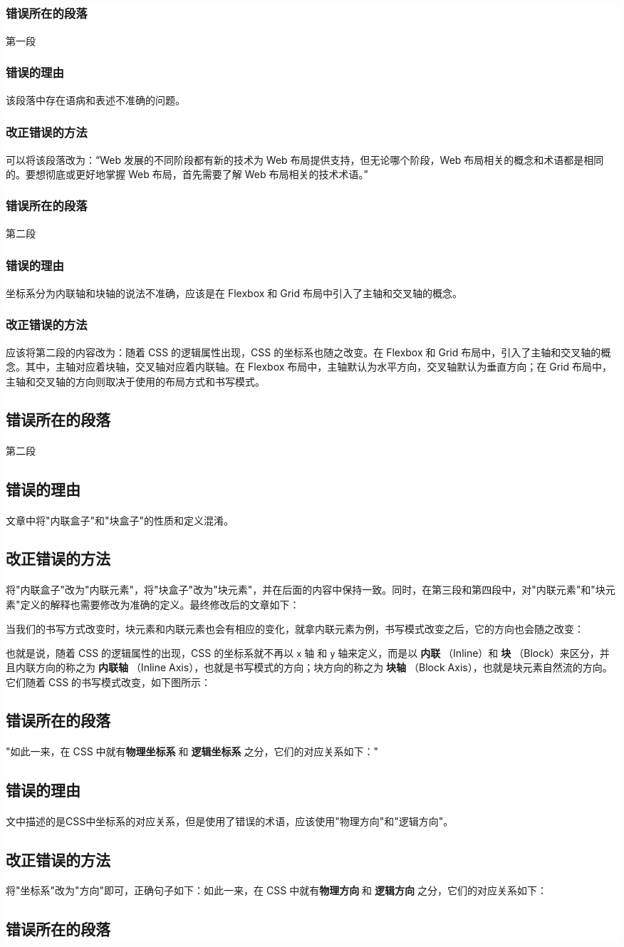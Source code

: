 ### 错误所在的段落

第一段

### 错误的理由

该段落中存在语病和表述不准确的问题。

### 改正错误的方法

可以将该段落改为：“Web 发展的不同阶段都有新的技术为 Web 布局提供支持，但无论哪个阶段，Web 布局相关的概念和术语都是相同的。要想彻底或更好地掌握 Web 布局，首先需要了解 Web 布局相关的技术术语。”

### 错误所在的段落
第二段

### 错误的理由
坐标系分为内联轴和块轴的说法不准确，应该是在 Flexbox 和 Grid 布局中引入了主轴和交叉轴的概念。

### 改正错误的方法
应该将第二段的内容改为：随着 CSS 的逻辑属性出现，CSS 的坐标系也随之改变。在 Flexbox 和 Grid 布局中，引入了主轴和交叉轴的概念。其中，主轴对应着块轴，交叉轴对应着内联轴。在 Flexbox 布局中，主轴默认为水平方向，交叉轴默认为垂直方向；在 Grid 布局中，主轴和交叉轴的方向则取决于使用的布局方式和书写模式。

## 错误所在的段落
第二段

## 错误的理由
文章中将"内联盒子"和"块盒子"的性质和定义混淆。

## 改正错误的方法
将"内联盒子"改为"内联元素"，将"块盒子"改为"块元素"，并在后面的内容中保持一致。同时，在第三段和第四段中，对"内联元素"和"块元素"定义的解释也需要修改为准确的定义。最终修改后的文章如下：

当我们的书写方式改变时，块元素和内联元素也会有相应的变化，就拿内联元素为例，书写模式改变之后，它的方向也会随之改变：

也就是说，随着 CSS 的逻辑属性的出现，CSS 的坐标系就不再以 `x` 轴 和 `y` 轴来定义，而是以 **内联** （Inline）和 **块** （Block）来区分，并且内联方向的称之为 **内联轴** （Inline Axis），也就是书写模式的方向；块方向的称之为 **块轴** （Block Axis），也就是块元素自然流的方向。它们随着 CSS 的书写模式改变，如下图所示：

## 错误所在的段落
"如此一来，在 CSS 中就有**物理坐标系** 和 **逻辑坐标系** 之分，它们的对应关系如下："

## 错误的理由
文中描述的是CSS中坐标系的对应关系，但是使用了错误的术语，应该使用"物理方向"和"逻辑方向"。

## 改正错误的方法
将"坐标系"改为"方向"即可，正确句子如下：如此一来，在 CSS 中就有**物理方向** 和 **逻辑方向** 之分，它们的对应关系如下：

## 错误所在的段落
